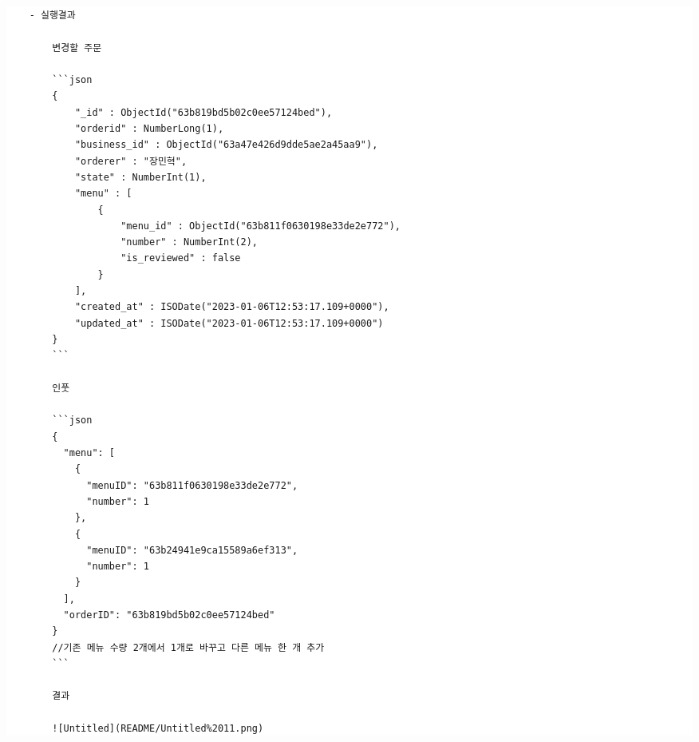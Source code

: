         - 실행결과
            
            변경할 주문
            
            ```json
            {
                "_id" : ObjectId("63b819bd5b02c0ee57124bed"),
                "orderid" : NumberLong(1),
                "business_id" : ObjectId("63a47e426d9dde5ae2a45aa9"),
                "orderer" : "장민혁",
                "state" : NumberInt(1),
                "menu" : [
                    {
                        "menu_id" : ObjectId("63b811f0630198e33de2e772"),
                        "number" : NumberInt(2),
                        "is_reviewed" : false
                    }
                ],
                "created_at" : ISODate("2023-01-06T12:53:17.109+0000"),
                "updated_at" : ISODate("2023-01-06T12:53:17.109+0000")
            }
            ```
            
            인풋
            
            ```json
            {
              "menu": [
                {
                  "menuID": "63b811f0630198e33de2e772",
                  "number": 1
                },
                {
                  "menuID": "63b24941e9ca15589a6ef313",
                  "number": 1
                }
              ],
              "orderID": "63b819bd5b02c0ee57124bed"
            }
            //기존 메뉴 수량 2개에서 1개로 바꾸고 다른 메뉴 한 개 추가
            ```
            
            결과
            
            ![Untitled](README/Untitled%2011.png)
            